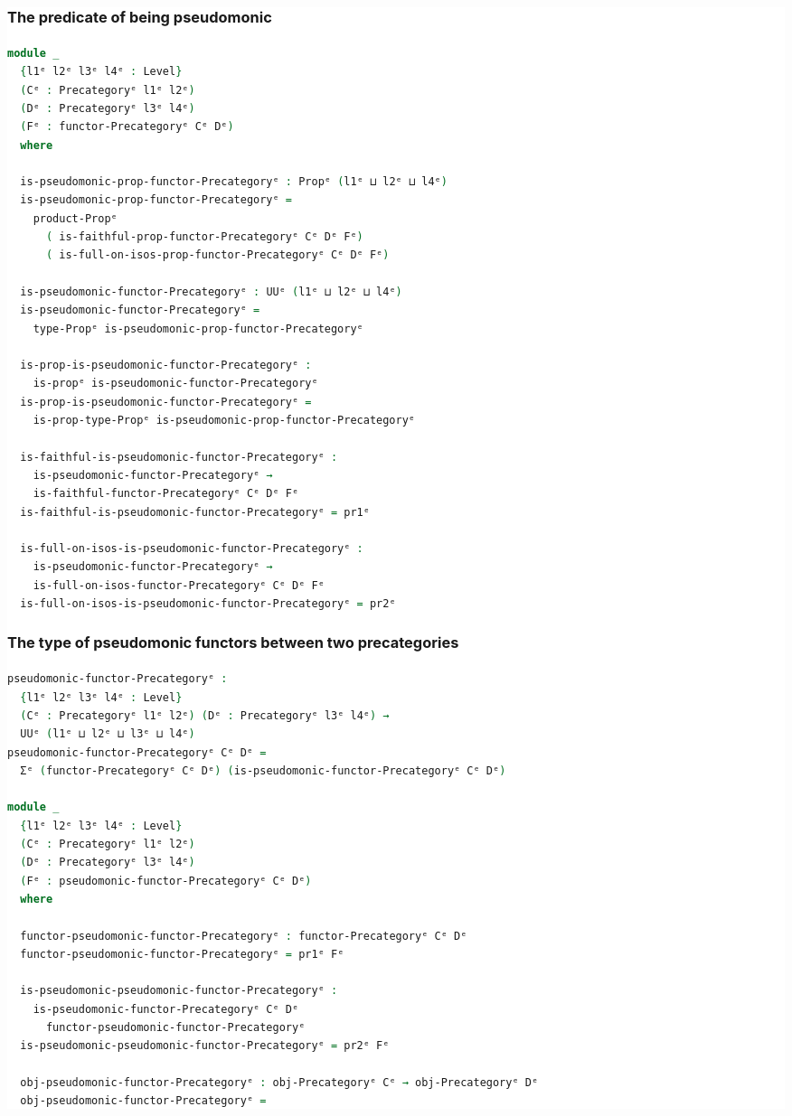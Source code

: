 ### The predicate of being pseudomonic

```agda
module _
  {l1ᵉ l2ᵉ l3ᵉ l4ᵉ : Level}
  (Cᵉ : Precategoryᵉ l1ᵉ l2ᵉ)
  (Dᵉ : Precategoryᵉ l3ᵉ l4ᵉ)
  (Fᵉ : functor-Precategoryᵉ Cᵉ Dᵉ)
  where

  is-pseudomonic-prop-functor-Precategoryᵉ : Propᵉ (l1ᵉ ⊔ l2ᵉ ⊔ l4ᵉ)
  is-pseudomonic-prop-functor-Precategoryᵉ =
    product-Propᵉ
      ( is-faithful-prop-functor-Precategoryᵉ Cᵉ Dᵉ Fᵉ)
      ( is-full-on-isos-prop-functor-Precategoryᵉ Cᵉ Dᵉ Fᵉ)

  is-pseudomonic-functor-Precategoryᵉ : UUᵉ (l1ᵉ ⊔ l2ᵉ ⊔ l4ᵉ)
  is-pseudomonic-functor-Precategoryᵉ =
    type-Propᵉ is-pseudomonic-prop-functor-Precategoryᵉ

  is-prop-is-pseudomonic-functor-Precategoryᵉ :
    is-propᵉ is-pseudomonic-functor-Precategoryᵉ
  is-prop-is-pseudomonic-functor-Precategoryᵉ =
    is-prop-type-Propᵉ is-pseudomonic-prop-functor-Precategoryᵉ

  is-faithful-is-pseudomonic-functor-Precategoryᵉ :
    is-pseudomonic-functor-Precategoryᵉ →
    is-faithful-functor-Precategoryᵉ Cᵉ Dᵉ Fᵉ
  is-faithful-is-pseudomonic-functor-Precategoryᵉ = pr1ᵉ

  is-full-on-isos-is-pseudomonic-functor-Precategoryᵉ :
    is-pseudomonic-functor-Precategoryᵉ →
    is-full-on-isos-functor-Precategoryᵉ Cᵉ Dᵉ Fᵉ
  is-full-on-isos-is-pseudomonic-functor-Precategoryᵉ = pr2ᵉ
```

### The type of pseudomonic functors between two precategories

```agda
pseudomonic-functor-Precategoryᵉ :
  {l1ᵉ l2ᵉ l3ᵉ l4ᵉ : Level}
  (Cᵉ : Precategoryᵉ l1ᵉ l2ᵉ) (Dᵉ : Precategoryᵉ l3ᵉ l4ᵉ) →
  UUᵉ (l1ᵉ ⊔ l2ᵉ ⊔ l3ᵉ ⊔ l4ᵉ)
pseudomonic-functor-Precategoryᵉ Cᵉ Dᵉ =
  Σᵉ (functor-Precategoryᵉ Cᵉ Dᵉ) (is-pseudomonic-functor-Precategoryᵉ Cᵉ Dᵉ)

module _
  {l1ᵉ l2ᵉ l3ᵉ l4ᵉ : Level}
  (Cᵉ : Precategoryᵉ l1ᵉ l2ᵉ)
  (Dᵉ : Precategoryᵉ l3ᵉ l4ᵉ)
  (Fᵉ : pseudomonic-functor-Precategoryᵉ Cᵉ Dᵉ)
  where

  functor-pseudomonic-functor-Precategoryᵉ : functor-Precategoryᵉ Cᵉ Dᵉ
  functor-pseudomonic-functor-Precategoryᵉ = pr1ᵉ Fᵉ

  is-pseudomonic-pseudomonic-functor-Precategoryᵉ :
    is-pseudomonic-functor-Precategoryᵉ Cᵉ Dᵉ
      functor-pseudomonic-functor-Precategoryᵉ
  is-pseudomonic-pseudomonic-functor-Precategoryᵉ = pr2ᵉ Fᵉ

  obj-pseudomonic-functor-Precategoryᵉ : obj-Precategoryᵉ Cᵉ → obj-Precategoryᵉ Dᵉ
  obj-pseudomonic-functor-Precategoryᵉ =
```
